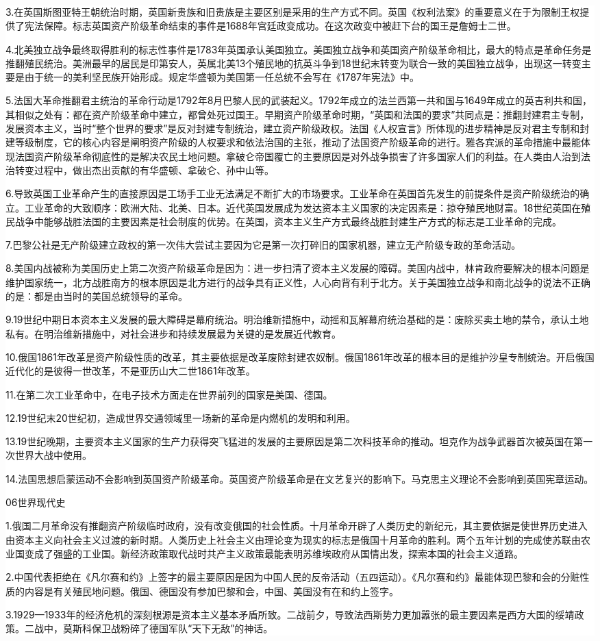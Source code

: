 3.在英国斯图亚特王朝统治时期，英国新贵族和旧贵族是主要区别是采用的生产方式不同。英国《权利法案》的重要意义在于为限制王权提供了宪法保障。标志英国资产阶级革命结束的事件是1688年宫廷政变成功。在这次政变中被赶下台的国王是詹姆士二世。

4.北美独立战争最终取得胜利的标志性事件是1783年英国承认美国独立。美国独立战争和英国资产阶级革命相比，最大的特点是革命任务是推翻殖民统治。美洲最早的居民是印第安人，英属北美13个殖民地的抗英斗争到18世纪末转变为联合一致的美国独立战争，出现这一转变主要是由于统一的美利坚民族开始形成。规定华盛顿为美国第一任总统不会写在《1787年宪法》中。

5.法国大革命推翻君主统治的革命行动是1792年8月巴黎人民的武装起义。1792年成立的法兰西第一共和国与1649年成立的英吉利共和国，其相似之处有：都在资产阶级革命中建立，都曾处死过国王。早期资产阶级革命时期，“英国和法国的要求”共同点是：推翻封建君主专制，发展资本主义，当时“整个世界的要求”是反对封建专制统治，建立资产阶级政权。法国《人权宣言》所体现的进步精神是反对君主专制和封建等级制度，它的核心内容是阐明资产阶级的人权要求和依法治国的主张，推动了法国资产阶级革命的进行。雅各宾派的革命措施中最能体现法国资产阶级革命彻底性的是解决农民土地问题。拿破仑帝国覆亡的主要原因是对外战争损害了许多国家人们的利益。在人类由人治到法治转变过程中，做出杰出贡献的有华盛顿、拿破仑、孙中山等。

6.导致英国工业革命产生的直接原因是工场手工业无法满足不断扩大的市场要求。工业革命在英国首先发生的前提条件是资产阶级统治的确立。工业革命的大致顺序：欧洲大陆、北美、日本。近代英国发展成为发达资本主义国家的决定因素是：掠夺殖民地财富。18世纪英国在殖民战争中能够战胜法国的主要因素是社会制度的优势。在英国，资本主义生产方式最终战胜封建生产方式的标志是工业革命的完成。

7.巴黎公社是无产阶级建立政权的第一次伟大尝试主要因为它是第一次打碎旧的国家机器，建立无产阶级专政的革命活动。

8.美国内战被称为美国历史上第二次资产阶级革命是因为：进一步扫清了资本主义发展的障碍。美国内战中，林肯政府要解决的根本问题是维护国家统一，北方战胜南方的根本原因是北方进行的战争具有正义性，人心向背有利于北方。关于美国独立战争和南北战争的说法不正确的是：都是由当时的美国总统领导的革命。

9.19世纪中期日本资本主义发展的最大障碍是幕府统治。明治维新措施中，动摇和瓦解幕府统治基础的是：废除买卖土地的禁令，承认土地私有。在明治维新措施中，对社会进步和持续发展最为关键的是发展近代教育。

10.俄国1861年改革是资产阶级性质的改革，其主要依据是改革废除封建农奴制。俄国1861年改革的根本目的是维护沙皇专制统治。开启俄国近代化的是彼得一世改革，不是亚历山大二世1861年改革。

11.在第二次工业革命中，在电子技术方面走在世界前列的国家是美国、德国。

12.19世纪末20世纪初，造成世界交通领域里一场新的革命是内燃机的发明和利用。

13.19世纪晚期，主要资本主义国家的生产力获得突飞猛进的发展的主要原因是第二次科技革命的推动。坦克作为战争武器首次被英国在第一次世界大战中使用。

14.法国思想启蒙运动不会影响到英国资产阶级革命。英国资产阶级革命是在文艺复兴的影响下。马克思主义理论不会影响到英国宪章运动。





06世界现代史

1.俄国二月革命没有推翻资产阶级临时政府，没有改变俄国的社会性质。十月革命开辟了人类历史的新纪元，其主要依据是使世界历史进入由资本主义向社会主义过渡的新时期。人类历史上社会主义由理论变为现实的标志是俄国十月革命的胜利。两个五年计划的完成使苏联由农业国变成了强盛的工业国。新经济政策取代战时共产主义政策最能表明苏维埃政府从国情出发，探索本国的社会主义道路。

2.中国代表拒绝在《凡尔赛和约》上签字的最主要原因是因为中国人民的反帝活动（五四运动）。《凡尔赛和约》最能体现巴黎和会的分赃性质的内容是有关殖民地问题。俄国、德国没有参加巴黎和会，中国、美国没有在和约上签字。

3.1929—1933年的经济危机的深刻根源是资本主义基本矛盾所致。二战前夕，导致法西斯势力更加嚣张的最主要因素是西方大国的绥靖政策。二战中，莫斯科保卫战粉碎了德国军队“天下无敌”的神话。